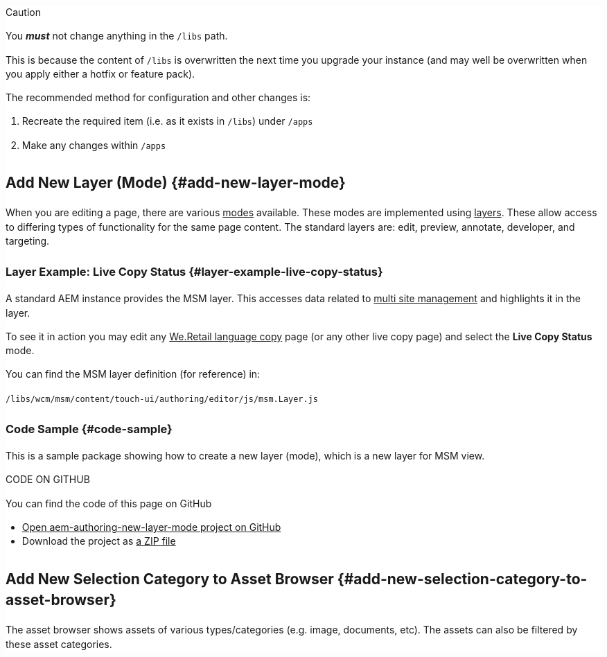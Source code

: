 >[!CAUTION]
>
>You ***must*** not change anything in the `/libs` path.
>
>This is because the content of `/libs` is overwritten the next time you upgrade your instance (and may well be overwritten when you apply either a hotfix or feature pack).
>
>The recommended method for configuration and other changes is:
>
>1. Recreate the required item (i.e. as it exists in `/libs`) under `/apps`  
>
>1. Make any changes within `/apps`
>

## Add New Layer (Mode) {#add-new-layer-mode}

When you are editing a page, there are various [modes](../../../sites/authoring/using/author-environment-tools.md#page-modes) available. These modes are implemented using [layers](../../../sites/developing/using/touch-ui-structure.md#layer). These allow access to differing types of functionality for the same page content. The standard layers are: edit, preview, annotate, developer, and targeting.

### Layer Example: Live Copy Status {#layer-example-live-copy-status}

A standard AEM instance provides the MSM layer. This accesses data related to [multi site management](../../../sites/administering/using/msm.md) and highlights it in the layer.

To see it in action you may edit any [We.Retail language copy](../../../sites/developing/using/we-retail-globalized-site-structure.md) page (or any other live copy page) and select the **Live Copy Status** mode.

You can find the MSM layer definition (for reference) in:

`/libs/wcm/msm/content/touch-ui/authoring/editor/js/msm.Layer.js`

### Code Sample {#code-sample}

This is a sample package showing how to create a new layer (mode), which is a new layer for MSM view.

CODE ON GITHUB

You can find the code of this page on GitHub

* [Open aem-authoring-new-layer-mode project on GitHub](https://github.com/Adobe-Marketing-Cloud/aem-authoring-new-layer-mode)
* Download the project as [a ZIP file](https://github.com/Adobe-Marketing-Cloud/aem-authoring-new-layer-mode/archive/master.zip)

## Add New Selection Category to Asset Browser {#add-new-selection-category-to-asset-browser}

The asset browser shows assets of various types/categories (e.g. image, documents, etc). The assets can also be filtered by these asset categories.
